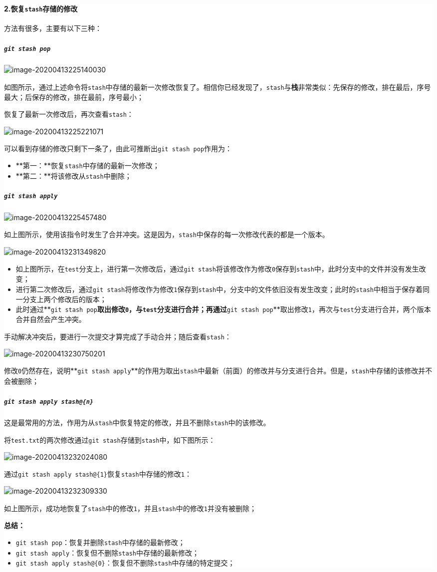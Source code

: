 #### 2.恢复`stash`存储的修改

方法有很多，主要有以下三种：

##### `git stash pop`

![image-20200413225140030](https://cdn.jsdelivr.net/gh/wangyuan0108/img/note/202212301109359.image)

如图所示，通过上述命令将`stash`中存储的最新一次修改恢复了。相信你已经发现了，`stash`与**栈**非常类似：先保存的修改，排在最后，序号最大；后保存的修改，排在最前，序号最小；

恢复了最新一次修改后，再次查看`stash`：

![image-20200413225221071](https://cdn.jsdelivr.net/gh/wangyuan0108/img/note/202212301110445.image)

可以看到存储的修改只剩下一条了，由此可推断出`git stash pop`作用为：

*   \*\*第一：\*\*恢复`stash`中存储的最新一次修改；
*   \*\*第二：\*\*将该修改从`stash`中删除；

##### `git stash apply`

![image-20200413225457480](https://cdn.jsdelivr.net/gh/wangyuan0108/img/note/202212301110409.image)

如上图所示，使用该指令时发生了合并冲突。这是因为，`stash`中保存的每一次修改代表的都是一个版本。

![image-20200413231349820](https://cdn.jsdelivr.net/gh/wangyuan0108/img/note/202212301110310.image)

*   如上图所示，在`test`分支上，进行第一次修改后，通过`git stash`将该修改作为修改`0`保存到`stash`中，此时分支中的文件并没有发生改变；
*   进行第二次修改后，通过`git stash`将修改作为修改`1`保存到`stash`中，分支中的文件依旧没有发生改变；此时的`stash`中相当于保存着同一分支上两个修改后的版本；
*   此时通过\*\*`git stash pop`**取出修改`0`，与`test`分支进行合并；再通过**`git stash pop`\*\*取出修改`1`，再次与`test`分支进行合并，两个版本合并自然会产生冲突。

手动解决冲突后，要进行一次提交才算完成了手动合并；随后查看`stash`：

![image-20200413230750201](https://cdn.jsdelivr.net/gh/wangyuan0108/img/note/202212301110378.image)

修改`0`仍然存在，说明\*\*`git stash apply`\*\*的作用为取出`stash`中最新（前面）的修改并与分支进行合并。但是，`stash`中存储的该修改并不会被删除；

##### `git stash apply stash@{n}`

这是最常用的方法，作用为从`stash`中恢复特定的修改，并且不删除`stash`中的该修改。

将`test.txt`的两次修改通过`git stash`存储到`stash`中，如下图所示：

![image-20200413232024080](https://cdn.jsdelivr.net/gh/wangyuan0108/img/note/202212301110739.image)

通过`git stash apply stash@{1}`恢复`stash`中存储的修改`1`：

![image-20200413232309330](https://cdn.jsdelivr.net/gh/wangyuan0108/img/note/202212301110148.image)

如上图所示，成功地恢复了`stash`中的修改`1`，并且`stash`中的修改`1`并没有被删除；

**总结：**

*   `git stash pop`：恢复并删除`stash`中存储的最新修改；
*   `git stash apply`：恢复但不删除`stash`中存储的最新修改；
*   `git stash apply stash@{0}`：恢复但不删除`stash`中存储的特定提交；
